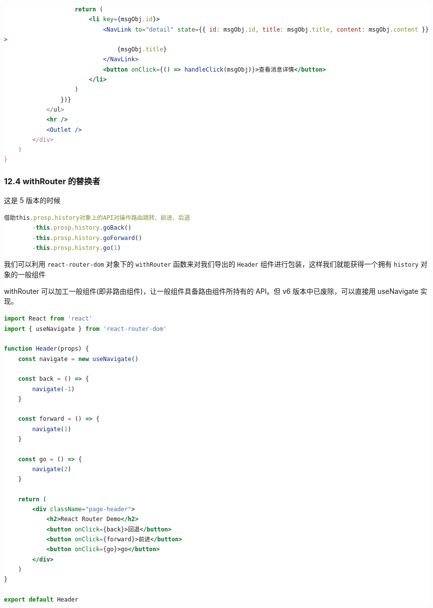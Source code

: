 ```jsx
					return (
						<li key={msgObj.id}>
							<NavLink to="detail" state={{ id: msgObj.id, title: msgObj.title, content: msgObj.content }}>
								{msgObj.title}
							</NavLink>
							<button onClick={() => handleClick(msgObj)}>查看消息详情</button>
						</li>
					)
				})}
			</ul>
			<hr />
			<Outlet />
		</div>
	)
}
```

### 12.4 withRouter 的替换者

这是 5 版本的时候

```js
借助this.prosp.history对象上的API对操作路由跳转、前进、后退
        -this.prosp.history.goBack()
        -this.prosp.history.goForward()
        -this.prosp.history.go(1)
```

我们可以利用 `react-router-dom` 对象下的 `withRouter` 函数来对我们导出的 `Header` 组件进行包装，这样我们就能获得一个拥有 `history` 对象的一般组件

withRouter 可以加工一般组件(即非路由组件)，让一般组件具备路由组件所持有的 API。但 v6 版本中已废除，可以直接用 useNavigate 实现。

```jsx
import React from 'react'
import { useNavigate } from 'react-router-dom'

function Header(props) {
	const navigate = new useNavigate()

	const back = () => {
		navigate(-1)
	}

	const forward = () => {
		navigate(1)
	}

	const go = () => {
		navigate(2)
	}

	return (
		<div className="page-header">
			<h2>React Router Demo</h2>
			<button onClick={back}>回退</button>
			<button onClick={forward}>前进</button>
			<button onClick={go}>go</button>
		</div>
	)
}

export default Header
```
